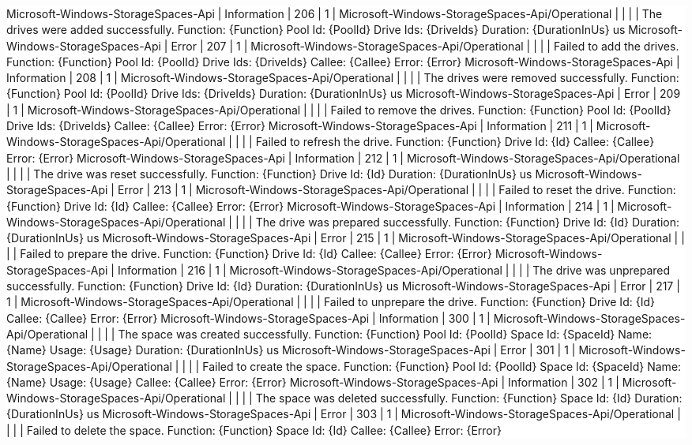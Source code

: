 Microsoft-Windows-StorageSpaces-Api  |  Information  |  206       |  1        |  Microsoft-Windows-StorageSpaces-Api/Operational  |        |          |           |  The drives were added successfully.                    Function: {Function}                    Pool Id: {PoolId}                    Drive Ids: {DriveIds}                    Duration: {DurationInUs} us
Microsoft-Windows-StorageSpaces-Api  |  Error        |  207       |  1        |  Microsoft-Windows-StorageSpaces-Api/Operational  |        |          |           |  Failed to add the drives.                    Function: {Function}                    Pool Id: {PoolId}                    Drive Ids: {DriveIds}                    Callee: {Callee}                    Error: {Error}
Microsoft-Windows-StorageSpaces-Api  |  Information  |  208       |  1        |  Microsoft-Windows-StorageSpaces-Api/Operational  |        |          |           |  The drives were removed successfully.                    Function: {Function}                    Pool Id: {PoolId}                    Drive Ids: {DriveIds}                    Duration: {DurationInUs} us
Microsoft-Windows-StorageSpaces-Api  |  Error        |  209       |  1        |  Microsoft-Windows-StorageSpaces-Api/Operational  |        |          |           |  Failed to remove the drives.                    Function: {Function}                    Pool Id: {PoolId}                    Drive Ids: {DriveIds}                    Callee: {Callee}                    Error: {Error}
Microsoft-Windows-StorageSpaces-Api  |  Information  |  211       |  1        |  Microsoft-Windows-StorageSpaces-Api/Operational  |        |          |           |  Failed to refresh the drive.                    Function: {Function}                    Drive Id: {Id}                    Callee: {Callee}                    Error: {Error}
Microsoft-Windows-StorageSpaces-Api  |  Information  |  212       |  1        |  Microsoft-Windows-StorageSpaces-Api/Operational  |        |          |           |  The drive was reset successfully.                    Function: {Function}                    Drive Id: {Id}                    Duration: {DurationInUs} us
Microsoft-Windows-StorageSpaces-Api  |  Error        |  213       |  1        |  Microsoft-Windows-StorageSpaces-Api/Operational  |        |          |           |  Failed to reset the drive.                    Function: {Function}                    Drive Id: {Id}                    Callee: {Callee}                    Error: {Error}
Microsoft-Windows-StorageSpaces-Api  |  Information  |  214       |  1        |  Microsoft-Windows-StorageSpaces-Api/Operational  |        |          |           |  The drive was prepared successfully.                    Function: {Function}                    Drive Id: {Id}                    Duration: {DurationInUs} us
Microsoft-Windows-StorageSpaces-Api  |  Error        |  215       |  1        |  Microsoft-Windows-StorageSpaces-Api/Operational  |        |          |           |  Failed to prepare the drive.                    Function: {Function}                    Drive Id: {Id}                    Callee: {Callee}                    Error: {Error}
Microsoft-Windows-StorageSpaces-Api  |  Information  |  216       |  1        |  Microsoft-Windows-StorageSpaces-Api/Operational  |        |          |           |  The drive was unprepared successfully.                    Function: {Function}                    Drive Id: {Id}                    Duration: {DurationInUs} us
Microsoft-Windows-StorageSpaces-Api  |  Error        |  217       |  1        |  Microsoft-Windows-StorageSpaces-Api/Operational  |        |          |           |  Failed to unprepare the drive.                    Function: {Function}                    Drive Id: {Id}                    Callee: {Callee}                    Error: {Error}
Microsoft-Windows-StorageSpaces-Api  |  Information  |  300       |  1        |  Microsoft-Windows-StorageSpaces-Api/Operational  |        |          |           |  The space was created successfully.                    Function: {Function}                    Pool Id: {PoolId}                    Space Id: {SpaceId}                    Name: {Name}                    Usage: {Usage}                    Duration: {DurationInUs} us
Microsoft-Windows-StorageSpaces-Api  |  Error        |  301       |  1        |  Microsoft-Windows-StorageSpaces-Api/Operational  |        |          |           |  Failed to create the space.                    Function: {Function}                    Pool Id: {PoolId}                    Space Id: {SpaceId}                    Name: {Name}                    Usage: {Usage}                    Callee: {Callee}                    Error: {Error}
Microsoft-Windows-StorageSpaces-Api  |  Information  |  302       |  1        |  Microsoft-Windows-StorageSpaces-Api/Operational  |        |          |           |  The space was deleted successfully.                    Function: {Function}                    Space Id: {Id}                    Duration: {DurationInUs} us
Microsoft-Windows-StorageSpaces-Api  |  Error        |  303       |  1        |  Microsoft-Windows-StorageSpaces-Api/Operational  |        |          |           |  Failed to delete the space.                    Function: {Function}                    Space Id: {Id}                    Callee: {Callee}                    Error: {Error}
